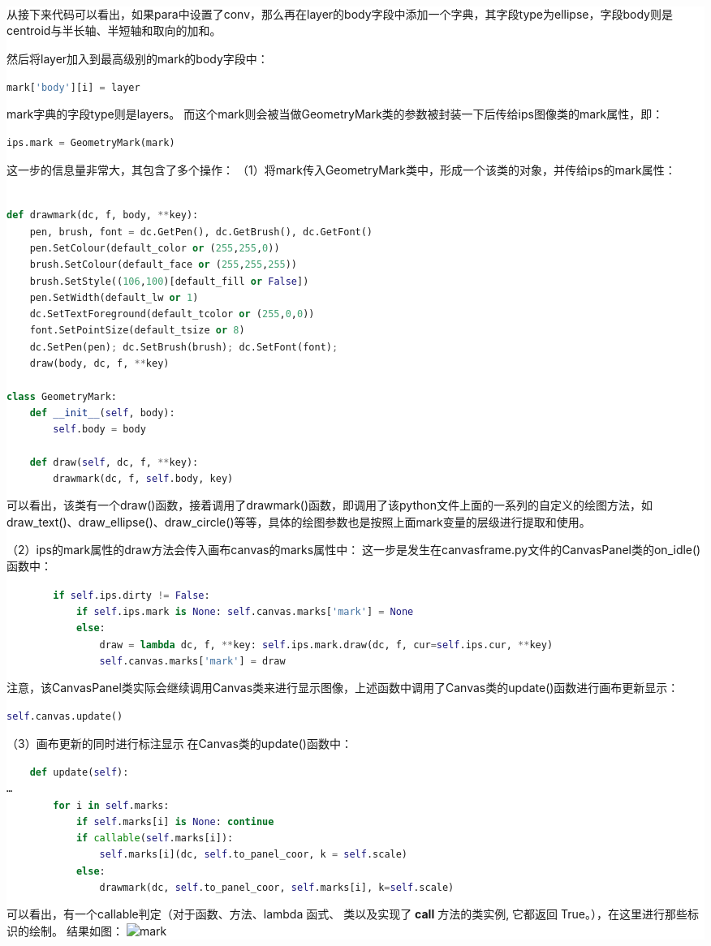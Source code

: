 从接下来代码可以看出，如果para中设置了conv，那么再在layer的body字段中添加一个字典，其字段type为ellipse，字段body则是centroid与半长轴、半短轴和取向的加和。

然后将layer加入到最高级别的mark的body字段中：
```python
mark['body'][i] = layer
```
mark字典的字段type则是layers。
而这个mark则会被当做GeometryMark类的参数被封装一下后传给ips图像类的mark属性，即：
```python
ips.mark = GeometryMark(mark)
```
这一步的信息量非常大，其包含了多个操作：
（1）将mark传入GeometryMark类中，形成一个该类的对象，并传给ips的mark属性：
```python

def drawmark(dc, f, body, **key):
	pen, brush, font = dc.GetPen(), dc.GetBrush(), dc.GetFont()
	pen.SetColour(default_color or (255,255,0))
	brush.SetColour(default_face or (255,255,255))
	brush.SetStyle((106,100)[default_fill or False])
	pen.SetWidth(default_lw or 1)
	dc.SetTextForeground(default_tcolor or (255,0,0))
	font.SetPointSize(default_tsize or 8)
	dc.SetPen(pen); dc.SetBrush(brush); dc.SetFont(font);
	draw(body, dc, f, **key)

class GeometryMark:
	def __init__(self, body):
		self.body = body

	def draw(self, dc, f, **key):
		drawmark(dc, f, self.body, key)
```
可以看出，该类有一个draw()函数，接着调用了drawmark()函数，即调用了该python文件上面的一系列的自定义的绘图方法，如draw_text()、draw_ellipse()、draw_circle()等等，具体的绘图参数也是按照上面mark变量的层级进行提取和使用。

（2）ips的mark属性的draw方法会传入画布canvas的marks属性中：
这一步是发生在canvasframe.py文件的CanvasPanel类的on_idle()函数中：
```python
        if self.ips.dirty != False:
            if self.ips.mark is None: self.canvas.marks['mark'] = None
            else:
                draw = lambda dc, f, **key: self.ips.mark.draw(dc, f, cur=self.ips.cur, **key)
                self.canvas.marks['mark'] = draw
```
注意，该CanvasPanel类实际会继续调用Canvas类来进行显示图像，上述函数中调用了Canvas类的update()函数进行画布更新显示：
```python
self.canvas.update()
```
（3）画布更新的同时进行标注显示
在Canvas类的update()函数中：
```python
    def update(self):
…
        for i in self.marks:
            if self.marks[i] is None: continue
            if callable(self.marks[i]):
                self.marks[i](dc, self.to_panel_coor, k = self.scale)
            else:
                drawmark(dc, self.to_panel_coor, self.marks[i], k=self.scale)
```
可以看出，有一个callable判定（对于函数、方法、lambda 函式、 类以及实现了 __call__ 方法的类实例, 它都返回 True。），在这里进行那些标识的绘制。
结果如图：
![mark](https://user-images.githubusercontent.com/6218739/74136499-1a7d2280-4c29-11ea-9381-080d05bb4e75.png)
